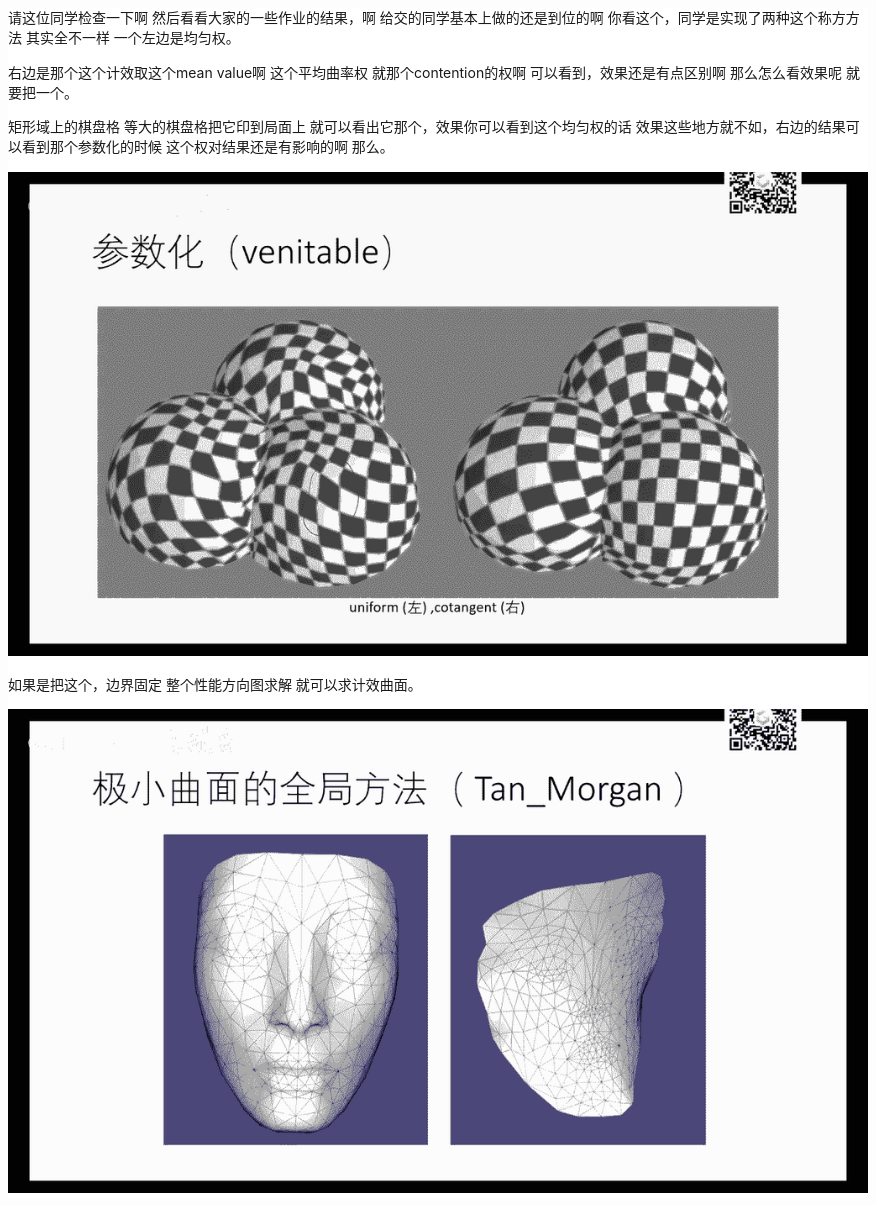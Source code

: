 请这位同学检查一下啊 然后看看大家的一些作业的结果，啊 给交的同学基本上做的还是到位的啊 你看这个，同学是实现了两种这个称方方法 其实全不一样 一个左边是均匀权。

右边是那个这个计效取这个mean value啊 这个平均曲率权 就那个contention的权啊 可以看到，效果还是有点区别啊 那么怎么看效果呢 就要把一个。

矩形域上的棋盘格 等大的棋盘格把它印到局面上 就可以看出它那个，效果你可以看到这个均匀权的话 效果这些地方就不如，右边的结果可以看到那个参数化的时候 这个权对结果还是有影响的啊 那么。



![](img/7450a24b243018315c0904d92dd8d928_9.png)

如果是把这个，边界固定 整个性能方向图求解 就可以求计效曲面。

![](img/7450a24b243018315c0904d92dd8d928_11.png)
